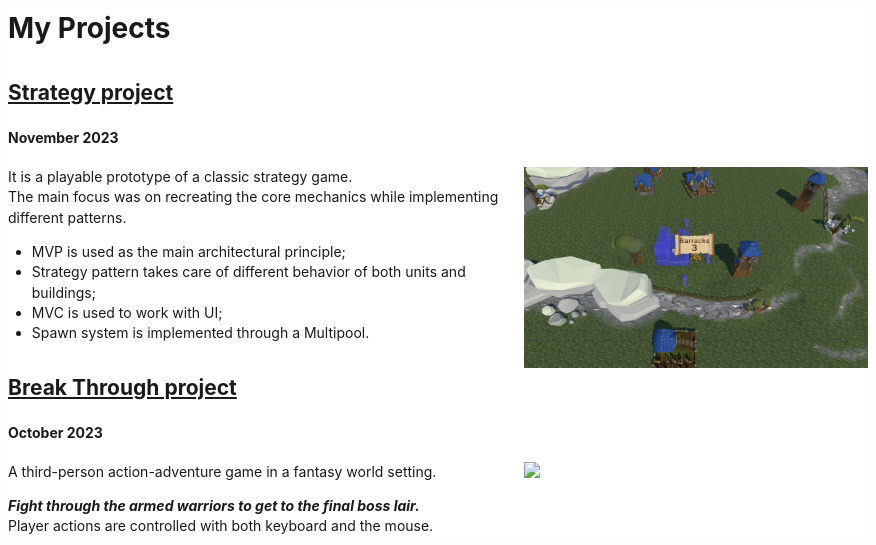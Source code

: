 # My Projects
## [Strategy project](https://github.com/WonhwaGal/Strategy/)
#### November 2023
<img align="right" width="40%" src="/Assets/ReadMeContent/StrategyImg.png">
It is a playable prototype of a classic strategy game. <br>
The main focus was on recreating the core mechanics while implementing different patterns.<br>

* MVP is used as the main architectural principle;
* Strategy pattern takes care of different behavior of both units and buildings;
* MVC is used to work with UI;
* Spawn system is implemented through a Multipool.

## [Break Through project](https://github.com/WonhwaGal/Break-Through/)
#### October 2023
A third-person action-adventure game in a fantasy world setting.
<img align="right" width="40%" src="/Assets/ReadMeContent/BreakThrough.gif.gif">

**_Fight through the armed warriors to get to the final boss lair._** <br>
Player actions are controlled with both keyboard and the mouse. <br>
